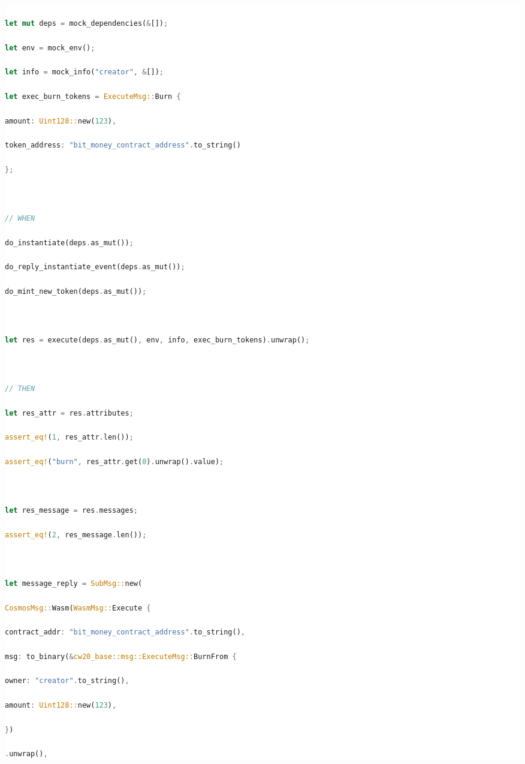 ```rust

let mut deps = mock_dependencies(&[]);

let env = mock_env();

let info = mock_info("creator", &[]);

let exec_burn_tokens = ExecuteMsg::Burn {

amount: Uint128::new(123),

token_address: "bit_money_contract_address".to_string()

};



// WHEN

do_instantiate(deps.as_mut());

do_reply_instantiate_event(deps.as_mut());

do_mint_new_token(deps.as_mut());



let res = execute(deps.as_mut(), env, info, exec_burn_tokens).unwrap();



// THEN

let res_attr = res.attributes;

assert_eq!(1, res_attr.len());

assert_eq!("burn", res_attr.get(0).unwrap().value);



let res_message = res.messages;

assert_eq!(2, res_message.len());



let message_reply = SubMsg::new(

CosmosMsg::Wasm(WasmMsg::Execute {

contract_addr: "bit_money_contract_address".to_string(),

msg: to_binary(&cw20_base::msg::ExecuteMsg::BurnFrom {

owner: "creator".to_string(),

amount: Uint128::new(123),

})

.unwrap(),

```